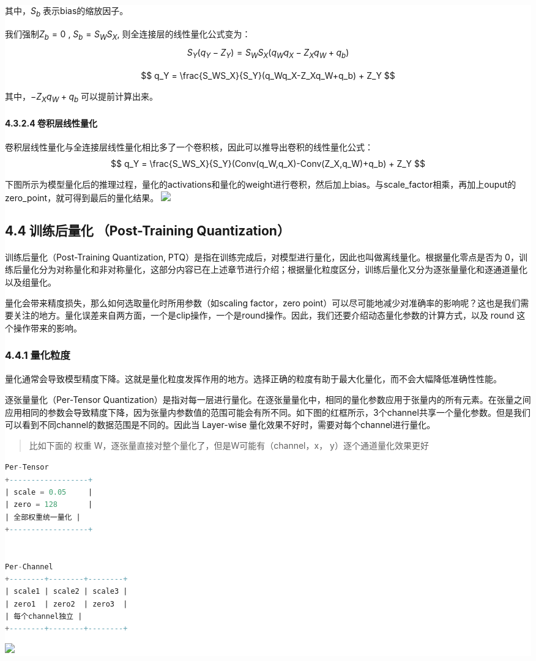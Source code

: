 其中，$S_b$ 表示bias的缩放因子。

我们强制$Z_b=0$ , $S_b=S_WS_X$, 则全连接层的线性量化公式变为：
$$
{S_Y}(q_Y-Z_Y) = {S_WS_X}(q_Wq_X-Z_Xq_W+q_b)
$$

$$
q_Y = \frac{S_WS_X}{S_Y}(q_Wq_X-Z_Xq_W+q_b) + Z_Y
$$

其中，$-Z_Xq_W+q_b$ 可以提前计算出来。

#### 4.3.2.4 卷积层线性量化

卷积层线性量化与全连接层线性量化相比多了一个卷积核，因此可以推导出卷积的线性量化公式：
$$
q_Y = \frac{S_WS_X}{S_Y}(Conv(q_W,q_X)-Conv(Z_X,q_W)+q_b) + Z_Y
$$

下图所示为模型量化后的推理过程，量化的activations和量化的weight进行卷积，然后加上bias。与scale_factor相乘，再加上ouput的zero_point，就可得到最后的量化结果。
![](https://picture-zikun.oss-cn-nanjing.aliyuncs.com/typora_PC/20250413210730008.png)

## 4.4 训练后量化 （Post-Training Quantization）

训练后量化（Post-Training Quantization, PTQ）是指在训练完成后，对模型进行量化，因此也叫做离线量化。根据量化零点是否为 0，训练后量化分为对称量化和非对称量化，这部分内容已在上述章节进行介绍；根据量化粒度区分，训练后量化又分为逐张量量化和逐通道量化以及组量化。

量化会带来精度损失，那么如何选取量化时所用参数（如scaling factor，zero point）可以尽可能地减少对准确率的影响呢？这也是我们需要关注的地方。量化误差来自两方面，一个是clip操作，一个是round操作。因此，我们还要介绍动态量化参数的计算方式，以及 round 这个操作带来的影响。

### 4.4.1 量化粒度

量化通常会导致模型精度下降。这就是量化粒度发挥作用的地方。选择正确的粒度有助于最大化量化，而不会大幅降低准确性性能。

逐张量量化（Per-Tensor Quantization）是指对每一层进行量化。在逐张量量化中，相同的量化参数应用于张量内的所有元素。在张量之间应用相同的参数会导致精度下降，因为张量内参数值的范围可能会有所不同。如下图的红框所示，3个channel共享一个量化参数。但是我们可以看到不同channel的数据范围是不同的。因此当 Layer-wise 量化效果不好时，需要对每个channel进行量化。
> 比如下面的 权重 W，逐张量直接对整个量化了，但是W可能有（channel，x， y）逐个通道量化效果更好
```sql
Per-Tensor
+------------------+
| scale = 0.05     |
| zero = 128       |
| 全部权重统一量化 |
+------------------+


Per-Channel
+--------+--------+--------+
| scale1 | scale2 | scale3 |
| zero1  | zero2  | zero3  |
| 每个channel独立 |
+--------+--------+--------+

```
![](https://picture-zikun.oss-cn-nanjing.aliyuncs.com/typora_PC/20250413210811353.png)

